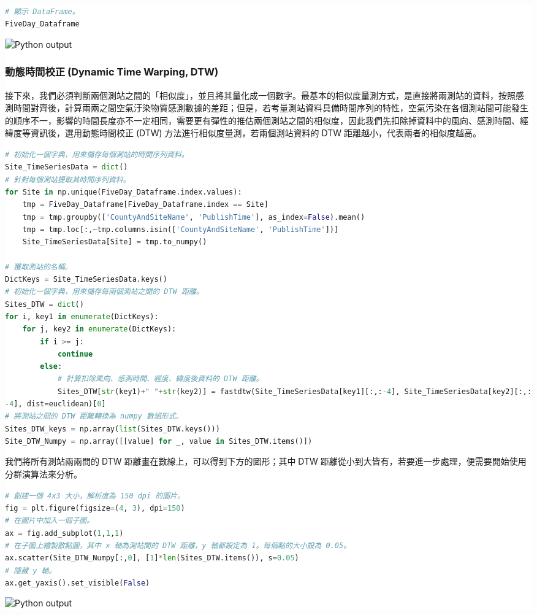 ```python
# 顯示 DataFrame。
FiveDay_Dataframe
```

![Python output](figures/6-1-4-2.png)

### 動態時間校正 (Dynamic Time Warping, DTW)

接下來，我們必須判斷兩個測站之間的「相似度」，並且將其量化成一個數字。最基本的相似度量測方式，是直接將兩測站的資料，按照感測時間對齊後，計算兩兩之間空氣汙染物質感測數據的差距；但是，若考量測站資料具備時間序列的特性，空氣污染在各個測站間可能發生的順序不一，影響的時間長度亦不一定相同，需要更有彈性的推估兩個測站之間的相似度，因此我們先扣除掉資料中的風向、感測時間、經緯度等資訊後，選用動態時間校正 (DTW) 方法進行相似度量測，若兩個測站資料的 DTW 距離越小，代表兩者的相似度越高。

```python
# 初始化一個字典，用來儲存每個測站的時間序列資料。
Site_TimeSeriesData = dict()
# 針對每個測站提取其時間序列資料。
for Site in np.unique(FiveDay_Dataframe.index.values):
    tmp = FiveDay_Dataframe[FiveDay_Dataframe.index == Site]
    tmp = tmp.groupby(['CountyAndSiteName', 'PublishTime'], as_index=False).mean()
    tmp = tmp.loc[:,~tmp.columns.isin(['CountyAndSiteName', 'PublishTime'])]
    Site_TimeSeriesData[Site] = tmp.to_numpy()

# 獲取測站的名稱。
DictKeys = Site_TimeSeriesData.keys()
# 初始化一個字典，用來儲存每兩個測站之間的 DTW 距離。
Sites_DTW = dict()
for i, key1 in enumerate(DictKeys):
    for j, key2 in enumerate(DictKeys):
        if i >= j: 
            continue
        else:
            # 計算扣除風向、感測時間、經度、緯度後資料的 DTW 距離。
            Sites_DTW[str(key1)+" "+str(key2)] = fastdtw(Site_TimeSeriesData[key1][:,:-4], Site_TimeSeriesData[key2][:,:-4], dist=euclidean)[0]
# 將測站之間的 DTW 距離轉換為 numpy 數組形式。
Sites_DTW_keys = np.array(list(Sites_DTW.keys()))
Site_DTW_Numpy = np.array([[value] for _, value in Sites_DTW.items()])
```

我們將所有測站兩兩間的 DTW 距離畫在數線上，可以得到下方的圖形；其中 DTW 距離從小到大皆有，若要進一步處理，便需要開始使用分群演算法來分析。

```python
# 創建一個 4x3 大小，解析度為 150 dpi 的圖片。
fig = plt.figure(figsize=(4, 3), dpi=150)
# 在圖片中加入一個子圖。
ax = fig.add_subplot(1,1,1)
# 在子圖上繪製散點圖，其中 x 軸為測站間的 DTW 距離，y 軸都設定為 1。每個點的大小設為 0.05。
ax.scatter(Site_DTW_Numpy[:,0], [1]*len(Sites_DTW.items()), s=0.05)
# 隱藏 y 軸。
ax.get_yaxis().set_visible(False)
```

![Python output](figures/6-1-4-3.png)
